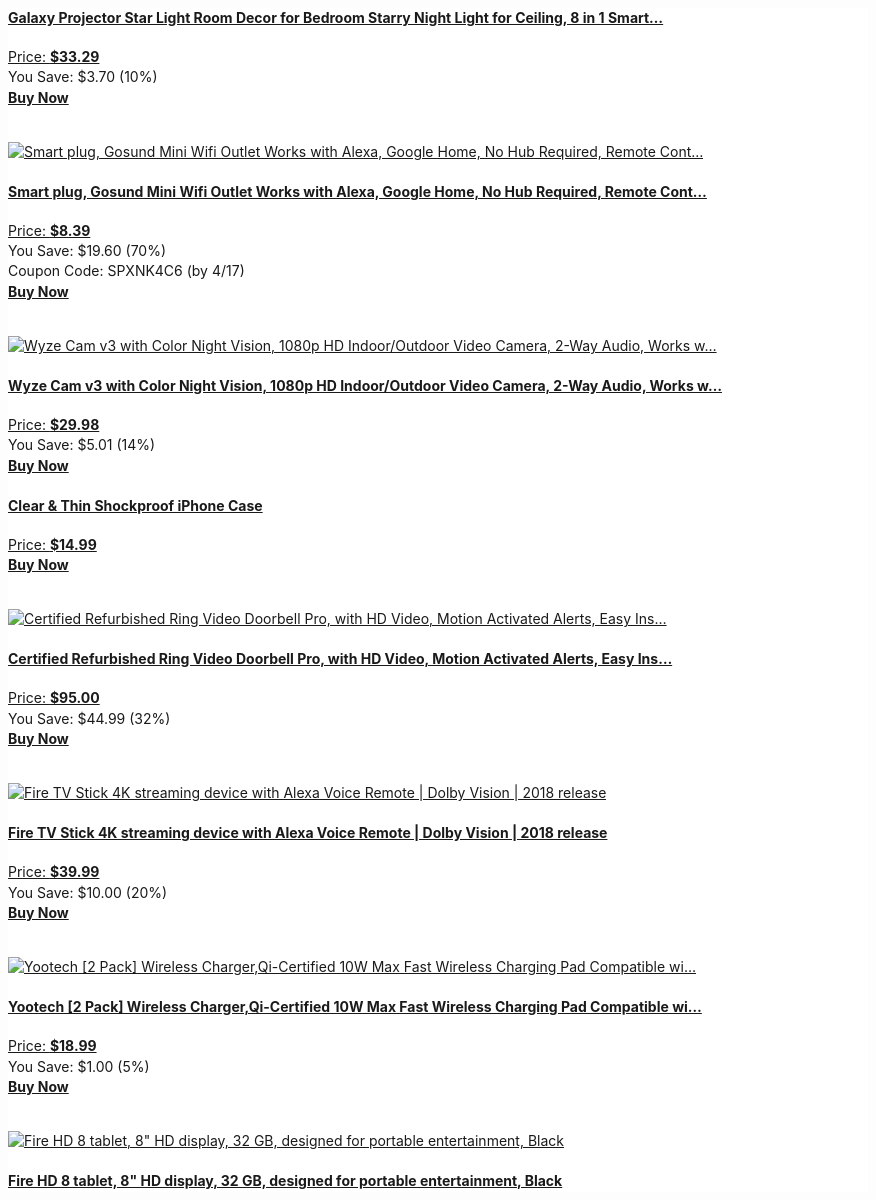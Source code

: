 <h4><a href="https://www.amazon.com/Projector-Bedroom-Ceiling-Control-Assistant/dp/B08S3L2VV7?tag=b0c55rss-20">Galaxy Projector Star Light Room Decor for Bedroom Starry Night Light for Ceiling, 8 in 1 Smart&hellip;</a></h4>
<p><a href="https://www.amazon.com/Projector-Bedroom-Ceiling-Control-Assistant/dp/B08S3L2VV7?tag=b0c55rss-20">Price: <strong>$33.29</strong></a><br><span>You Save: $3.70 (10%)</span><br><strong><a href="https://www.amazon.com/Projector-Bedroom-Ceiling-Control-Assistant/dp/B08S3L2VV7?tag=b0c55rss-20">Buy Now</a></strong></p>
<p><a href="https://www.amazon.com/Gosund-Compatible-Required-appliances-Certified/dp/B079MFTYMV?tag=bgwr1b-20"><br><img height="500px" width="500px" src="https://m.media-amazon.com/images/I/41XmxsuucoL.jpg" alt="Smart plug, Gosund Mini Wifi Outlet Works with Alexa, Google Home, No Hub Required, Remote Cont&hellip;"><br></a></p>
<h4><a href="https://www.amazon.com/Gosund-Compatible-Required-appliances-Certified/dp/B079MFTYMV?tag=b0c55rss-20">Smart plug, Gosund Mini Wifi Outlet Works with Alexa, Google Home, No Hub Required, Remote Cont&hellip;</a></h4>
<p><a href="https://www.amazon.com/Gosund-Compatible-Required-appliances-Certified/dp/B079MFTYMV?tag=b0c55rss-20">Price: <strong>$8.39</strong></a><br><span>You Save: $19.60 (70%)</span><br><span>Coupon Code: SPXNK4C6 (by 4/17)</span><br><strong><a href="https://www.amazon.com/Gosund-Compatible-Required-appliances-Certified/dp/B079MFTYMV?tag=b0c55rss-20">Buy Now</a></strong></p>
<p><a href="https://www.amazon.com/Vision-Indoor-Outdoor-Camera-Assistant/dp/B08R59YH7W?tag=bgwr1b-20"><br><img height="500px" width="500px" src="https://m.media-amazon.com/images/I/31c-2WuQAhL.jpg" alt="Wyze Cam v3 with Color Night Vision, 1080p HD Indoor/Outdoor Video Camera, 2-Way Audio, Works w&hellip;"><br></a></p>
<h4><a href="https://www.amazon.com/Vision-Indoor-Outdoor-Camera-Assistant/dp/B08R59YH7W?tag=b0c55rss-20">Wyze Cam v3 with Color Night Vision, 1080p HD Indoor/Outdoor Video Camera, 2-Way Audio, Works w&hellip;</a></h4>
<p><a href="https://www.amazon.com/Vision-Indoor-Outdoor-Camera-Assistant/dp/B08R59YH7W?tag=b0c55rss-20">Price: <strong>$29.98</strong></a><br><span>You Save: $5.01 (14%)</span><br><strong><a href="https://www.amazon.com/Vision-Indoor-Outdoor-Camera-Assistant/dp/B08R59YH7W?tag=b0c55rss-20">Buy Now</a></strong></p>
<h4><a href="https://tuffco.com/products/clear-thin-light-iphone-case">Clear &amp; Thin Shockproof iPhone Case</a></h4>
<p><a href="https://tuffco.com/products/clear-thin-light-iphone-case">Price: <strong>$14.99</strong></a><br><strong><a href="https://tuffco.com/products/clear-thin-light-iphone-case">Buy Now</a></strong></p>
<p><a href="https://www.amazon.com/Certified-Refurbished-Video-Doorbell-Pro/dp/B07GG3XXNX?tag=bgwr1b-20"><br><img height="500px" width="375px" src="https://m.media-amazon.com/images/I/310IYjVCX-L.jpg" alt="Certified Refurbished Ring Video Doorbell Pro, with HD Video, Motion Activated Alerts, Easy Ins&hellip;"><br></a></p>
<h4><a href="https://www.amazon.com/Certified-Refurbished-Video-Doorbell-Pro/dp/B07GG3XXNX?tag=b0c55rss-20">Certified Refurbished Ring Video Doorbell Pro, with HD Video, Motion Activated Alerts, Easy Ins&hellip;</a></h4>
<p><a href="https://www.amazon.com/Certified-Refurbished-Video-Doorbell-Pro/dp/B07GG3XXNX?tag=b0c55rss-20">Price: <strong>$95.00</strong></a><br><span>You Save: $44.99 (32%)</span><br><strong><a href="https://www.amazon.com/Certified-Refurbished-Video-Doorbell-Pro/dp/B07GG3XXNX?tag=b0c55rss-20">Buy Now</a></strong></p>
<p><a href="https://www.amazon.com/Fire-TV-Stick-4K-with-Alexa-Voice-Remote/dp/B079QHML21?tag=bgwr1b-20"><br><img height="500px" width="500px" src="https://m.media-amazon.com/images/I/31gFK-y4+ZL.jpg" alt="Fire TV Stick 4K streaming device with Alexa Voice Remote | Dolby Vision | 2018 release"><br></a></p>
<h4><a href="https://www.amazon.com/Fire-TV-Stick-4K-with-Alexa-Voice-Remote/dp/B079QHML21?tag=b0c55rss-20">Fire TV Stick 4K streaming device with Alexa Voice Remote | Dolby Vision | 2018 release</a></h4>
<p><a href="https://www.amazon.com/Fire-TV-Stick-4K-with-Alexa-Voice-Remote/dp/B079QHML21?tag=b0c55rss-20">Price: <strong>$39.99</strong></a><br><span>You Save: $10.00 (20%)</span><br><strong><a href="https://www.amazon.com/Fire-TV-Stick-4K-with-Alexa-Voice-Remote/dp/B079QHML21?tag=b0c55rss-20">Buy Now</a></strong></p>
<p><a href="https://www.amazon.com/Wireless-Qi-Certified-Charging-Compatible-Qi-Enabled/dp/B07GW9S9TB?tag=bgwr1b-20"><br><img height="500px" width="500px" src="https://m.media-amazon.com/images/I/41zEZGa1FHL.jpg" alt="Yootech [2 Pack] Wireless Charger,Qi-Certified 10W Max Fast Wireless Charging Pad Compatible wi&hellip;"><br></a></p>
<h4><a href="https://www.amazon.com/Wireless-Qi-Certified-Charging-Compatible-Qi-Enabled/dp/B07GW9S9TB?tag=b0c55rss-20">Yootech [2 Pack] Wireless Charger,Qi-Certified 10W Max Fast Wireless Charging Pad Compatible wi&hellip;</a></h4>
<p><a href="https://www.amazon.com/Wireless-Qi-Certified-Charging-Compatible-Qi-Enabled/dp/B07GW9S9TB?tag=b0c55rss-20">Price: <strong>$18.99</strong></a><br><span>You Save: $1.00 (5%)</span><br><strong><a href="https://www.amazon.com/Wireless-Qi-Certified-Charging-Compatible-Qi-Enabled/dp/B07GW9S9TB?tag=b0c55rss-20">Buy Now</a></strong></p>
<p><a href="https://www.amazon.com/Fire-HD-8-tablet/dp/B07TMJ1R3X?tag=bgwr1b-20"><br><img height="500px" width="500px" src="https://m.media-amazon.com/images/I/41amqZKeqdL.jpg" alt='Fire HD 8 tablet, 8" HD display, 32 GB, designed for portable entertainment, Black'><br></a></p>
<h4><a href="https://www.amazon.com/Fire-HD-8-tablet/dp/B07TMJ1R3X?tag=b0c55rss-20">Fire HD 8 tablet, 8" HD display, 32 GB, designed for portable entertainment, Black</a></h4>